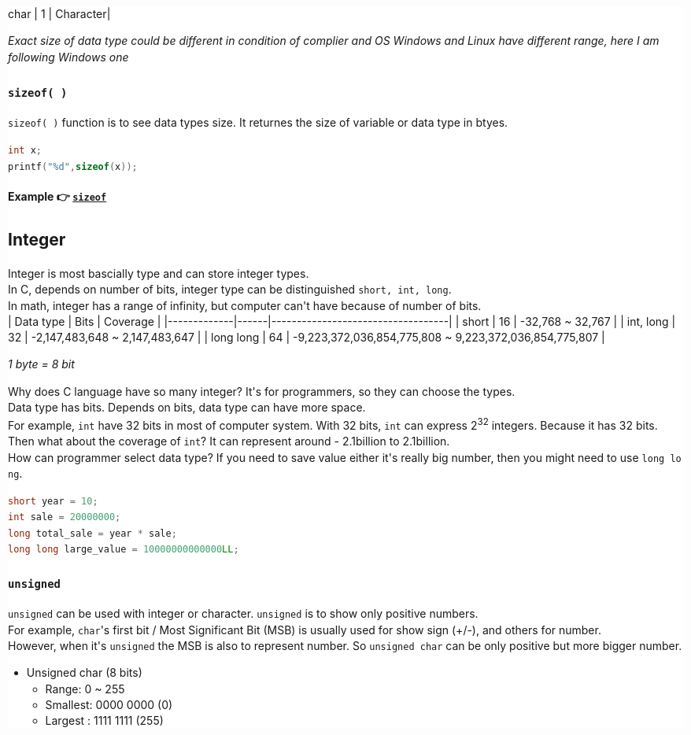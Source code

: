  char | 1 | Character|  

*Exact size of data type could be different in condition of complier and OS*
*Windows and Linux have different range, here I am following Windows one*
### `sizeof( )`
`sizeof( )` function is to see data types size. It returnes the size of variable or data type in btyes.
```C
int x;
printf("%d",sizeof(x));
```
#### Example 👉 [`sizeof`](./sizeof.c)

## Integer
Integer is most bascially type and can store integer types.   
In C, depends on number of bits, integer type can be distinguished `short, int, long`.  
In math, integer has a range of infinity, but computer can't have because of number of bits.  
| Data type   | Bits | Coverage                          |
|-------------|------|-----------------------------------|
| short       | 16   | -32,768 ~ 32,767                  |
| int, long   | 32   | -2,147,483,648 ~ 2,147,483,647    |
| long long   | 64   | -9,223,372,036,854,775,808 ~ 9,223,372,036,854,775,807 |

*1 byte = 8 bit*  

Why does C language have so many integer? It's for programmers, so they can choose the types.  
Data type has bits. Depends on bits, data type can have more space.  
For example, `int` have 32 bits in most of computer system. With 32 bits, `int` can express $2^{32}$ integers. Because it has 32 bits.  
Then what about the coverage of `int`? It can represent around - 2.1billion to 2.1billion.  
How can programmer select data type? If you need to save value either it's really big number, then you might need to use `long long`.
```C
short year = 10;
int sale = 20000000;
long total_sale = year * sale;
long long large_value = 10000000000000LL;
```

### `unsigned`
`unsigned` can be used with integer or character. `unsigned` is to show only positive numbers.  
For example, `char`'s first bit / Most Significant Bit (MSB) is usually used for show sign (+/-), and others for number.   
However, when it's `unsigned` the MSB is also to represent number. So `unsigned char` can be only positive but more bigger number.
- Unsigned char (8 bits)
  - Range: 0 ~ 255
  - Smallest: 0000 0000 (0)
  - Largest : 1111 1111 (255)
